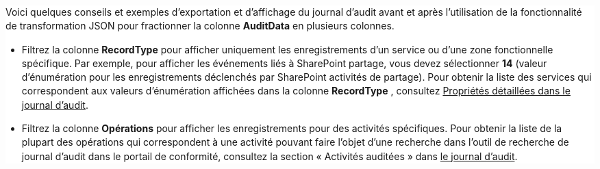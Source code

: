 Voici quelques conseils et exemples d’exportation et d’affichage du journal d’audit avant et après l’utilisation de la fonctionnalité de transformation JSON pour fractionner la colonne **AuditData** en plusieurs colonnes.

- Filtrez la colonne **RecordType** pour afficher uniquement les enregistrements d’un service ou d’une zone fonctionnelle spécifique. Par exemple, pour afficher les événements liés à SharePoint partage, vous devez sélectionner **14** (valeur d’énumération pour les enregistrements déclenchés par SharePoint activités de partage). Pour obtenir la liste des services qui correspondent aux valeurs d’énumération affichées dans la colonne **RecordType** , consultez [Propriétés détaillées dans le journal d’audit](detailed-properties-in-the-office-365-audit-log.md).

- Filtrez la colonne **Opérations** pour afficher les enregistrements pour des activités spécifiques. Pour obtenir la liste de la plupart des opérations qui correspondent à une activité pouvant faire l’objet d’une recherche dans l’outil de recherche de journal d’audit dans le portail de conformité, consultez la section « Activités auditées » dans [le journal d’audit](search-the-audit-log-in-security-and-compliance.md#audited-activities).
